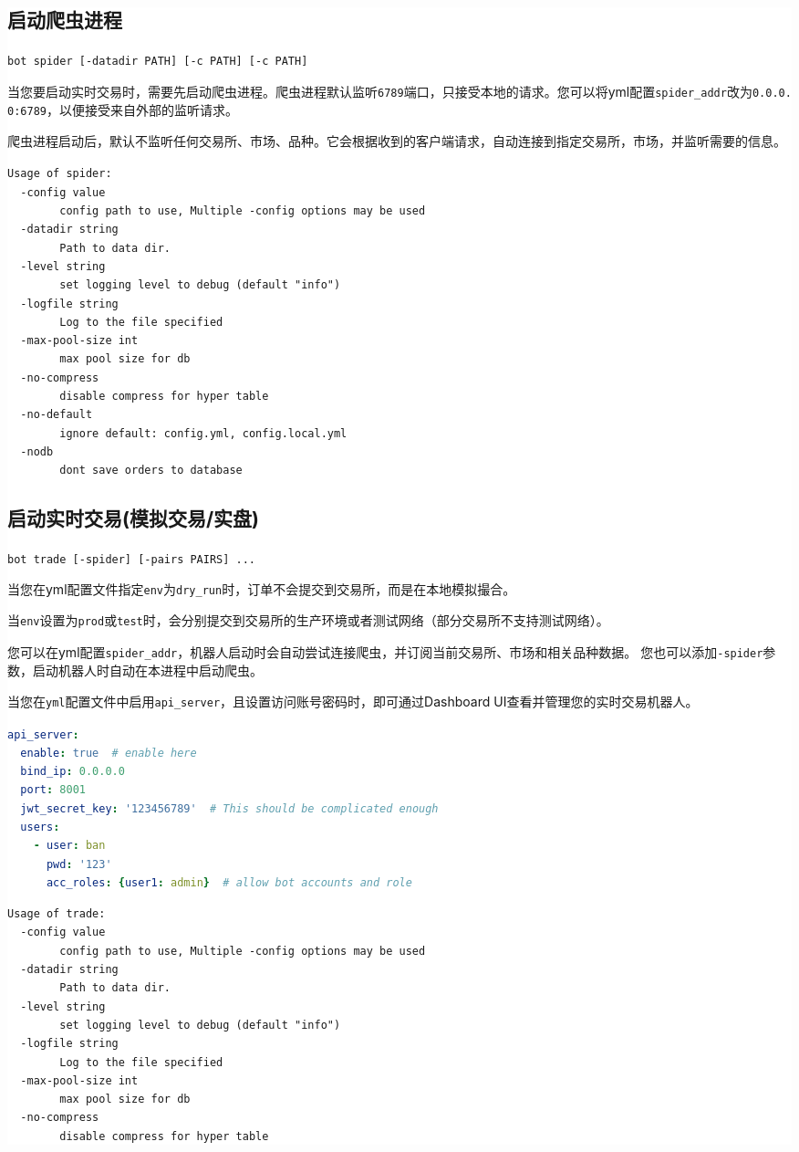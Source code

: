 ## 启动爬虫进程
```shell
bot spider [-datadir PATH] [-c PATH] [-c PATH]
```
当您要启动实时交易时，需要先启动爬虫进程。爬虫进程默认监听`6789`端口，只接受本地的请求。您可以将yml配置`spider_addr`改为`0.0.0.0:6789`，以便接受来自外部的监听请求。

爬虫进程启动后，默认不监听任何交易所、市场、品种。它会根据收到的客户端请求，自动连接到指定交易所，市场，并监听需要的信息。
```text
Usage of spider:
  -config value
        config path to use, Multiple -config options may be used
  -datadir string
        Path to data dir.
  -level string
        set logging level to debug (default "info")
  -logfile string
        Log to the file specified
  -max-pool-size int
        max pool size for db
  -no-compress
        disable compress for hyper table
  -no-default
        ignore default: config.yml, config.local.yml
  -nodb
        dont save orders to database
```
## 启动实时交易(模拟交易/实盘)
```shell
bot trade [-spider] [-pairs PAIRS] ...
```
当您在yml配置文件指定`env`为`dry_run`时，订单不会提交到交易所，而是在本地模拟撮合。

当`env`设置为`prod`或`test`时，会分别提交到交易所的生产环境或者测试网络（部分交易所不支持测试网络）。

您可以在yml配置`spider_addr`，机器人启动时会自动尝试连接爬虫，并订阅当前交易所、市场和相关品种数据。
您也可以添加`-spider`参数，启动机器人时自动在本进程中启动爬虫。

当您在`yml`配置文件中启用`api_server`，且设置访问账号密码时，即可通过Dashboard UI查看并管理您的实时交易机器人。

```yaml
api_server:
  enable: true  # enable here
  bind_ip: 0.0.0.0
  port: 8001
  jwt_secret_key: '123456789'  # This should be complicated enough
  users:
    - user: ban
      pwd: '123'
      acc_roles: {user1: admin}  # allow bot accounts and role
```

```text
Usage of trade:
  -config value
        config path to use, Multiple -config options may be used
  -datadir string
        Path to data dir.
  -level string
        set logging level to debug (default "info")
  -logfile string
        Log to the file specified
  -max-pool-size int
        max pool size for db
  -no-compress
        disable compress for hyper table
```